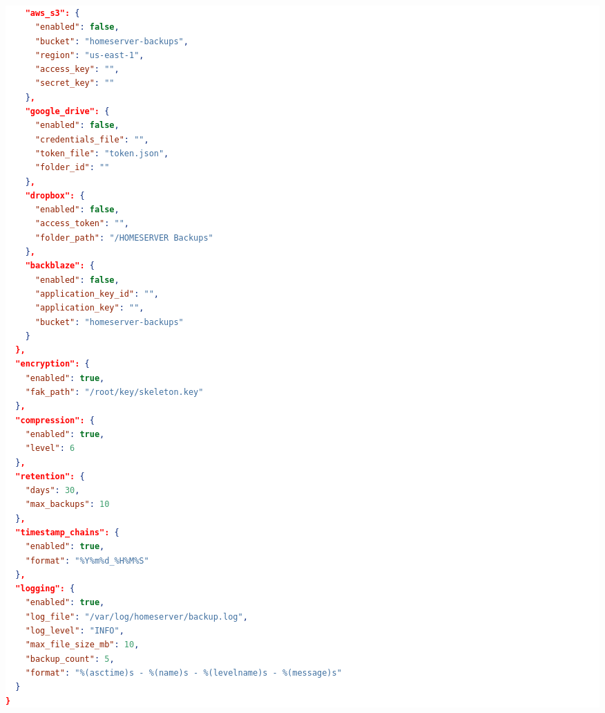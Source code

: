 ```json
    "aws_s3": {
      "enabled": false,
      "bucket": "homeserver-backups",
      "region": "us-east-1",
      "access_key": "",
      "secret_key": ""
    },
    "google_drive": {
      "enabled": false,
      "credentials_file": "",
      "token_file": "token.json",
      "folder_id": ""
    },
    "dropbox": {
      "enabled": false,
      "access_token": "",
      "folder_path": "/HOMESERVER Backups"
    },
    "backblaze": {
      "enabled": false,
      "application_key_id": "",
      "application_key": "",
      "bucket": "homeserver-backups"
    }
  },
  "encryption": {
    "enabled": true,
    "fak_path": "/root/key/skeleton.key"
  },
  "compression": {
    "enabled": true,
    "level": 6
  },
  "retention": {
    "days": 30,
    "max_backups": 10
  },
  "timestamp_chains": {
    "enabled": true,
    "format": "%Y%m%d_%H%M%S"
  },
  "logging": {
    "enabled": true,
    "log_file": "/var/log/homeserver/backup.log",
    "log_level": "INFO",
    "max_file_size_mb": 10,
    "backup_count": 5,
    "format": "%(asctime)s - %(name)s - %(levelname)s - %(message)s"
  }
}
```
